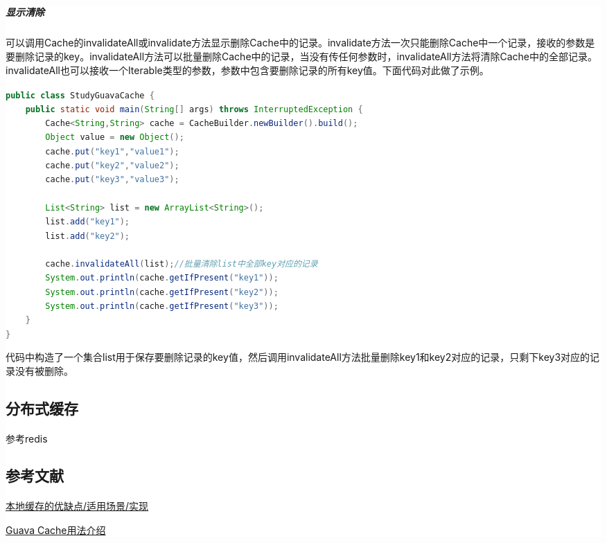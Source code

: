 ##### 显示清除

可以调用Cache的invalidateAll或invalidate方法显示删除Cache中的记录。invalidate方法一次只能删除Cache中一个记录，接收的参数是要删除记录的key。invalidateAll方法可以批量删除Cache中的记录，当没有传任何参数时，invalidateAll方法将清除Cache中的全部记录。invalidateAll也可以接收一个Iterable类型的参数，参数中包含要删除记录的所有key值。下面代码对此做了示例。

```java
public class StudyGuavaCache {	
    public static void main(String[] args) throws InterruptedException {	
        Cache<String,String> cache = CacheBuilder.newBuilder().build();	
        Object value = new Object();	
        cache.put("key1","value1");	
        cache.put("key2","value2");	
        cache.put("key3","value3");	
	
        List<String> list = new ArrayList<String>();	
        list.add("key1");	
        list.add("key2");	
	
        cache.invalidateAll(list);//批量清除list中全部key对应的记录	
        System.out.println(cache.getIfPresent("key1"));	
        System.out.println(cache.getIfPresent("key2"));	
        System.out.println(cache.getIfPresent("key3"));	
    }	
}
```

代码中构造了一个集合list用于保存要删除记录的key值，然后调用invalidateAll方法批量删除key1和key2对应的记录，只剩下key3对应的记录没有被删除。





## 分布式缓存

参考redis

## 参考文献

[本地缓存的优缺点/适用场景/实现](http://www.elecfans.com/consume/1483888.html)

[Guava Cache用法介绍](https://blog.csdn.net/qianshangding0708/article/details/98348827)

